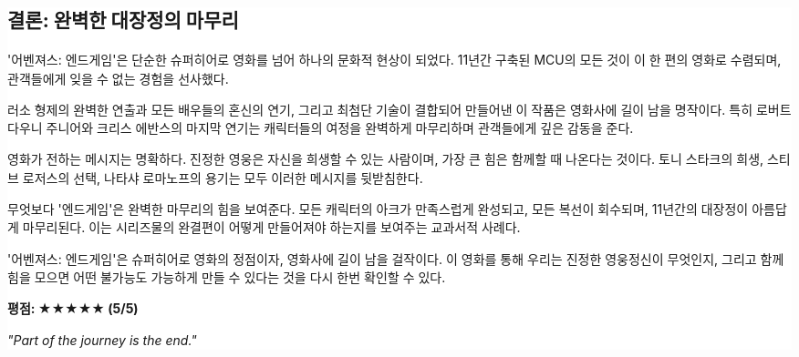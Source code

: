 ## 결론: 완벽한 대장정의 마무리

'어벤져스: 엔드게임'은 단순한 슈퍼히어로 영화를 넘어 하나의 문화적 현상이 되었다. 11년간 구축된 MCU의 모든 것이 이 한 편의 영화로 수렴되며, 관객들에게 잊을 수 없는 경험을 선사했다.

러소 형제의 완벽한 연출과 모든 배우들의 혼신의 연기, 그리고 최첨단 기술이 결합되어 만들어낸 이 작품은 영화사에 길이 남을 명작이다. 특히 로버트 다우니 주니어와 크리스 에반스의 마지막 연기는 캐릭터들의 여정을 완벽하게 마무리하며 관객들에게 깊은 감동을 준다.

영화가 전하는 메시지는 명확하다. 진정한 영웅은 자신을 희생할 수 있는 사람이며, 가장 큰 힘은 함께할 때 나온다는 것이다. 토니 스타크의 희생, 스티브 로저스의 선택, 나타샤 로마노프의 용기는 모두 이러한 메시지를 뒷받침한다.

무엇보다 '엔드게임'은 완벽한 마무리의 힘을 보여준다. 모든 캐릭터의 아크가 만족스럽게 완성되고, 모든 복선이 회수되며, 11년간의 대장정이 아름답게 마무리된다. 이는 시리즈물의 완결편이 어떻게 만들어져야 하는지를 보여주는 교과서적 사례다.

'어벤져스: 엔드게임'은 슈퍼히어로 영화의 정점이자, 영화사에 길이 남을 걸작이다. 이 영화를 통해 우리는 진정한 영웅정신이 무엇인지, 그리고 함께 힘을 모으면 어떤 불가능도 가능하게 만들 수 있다는 것을 다시 한번 확인할 수 있다.

**평점: ★★★★★ (5/5)**

*"Part of the journey is the end."* 